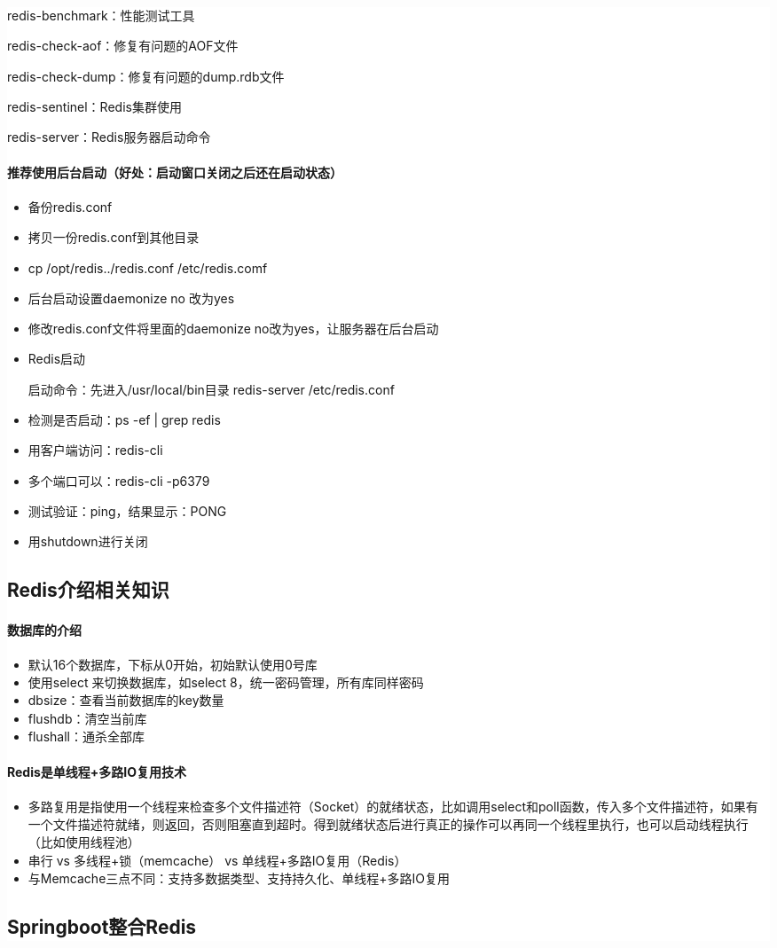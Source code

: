 redis-benchmark：性能测试工具

redis-check-aof：修复有问题的AOF文件

redis-check-dump：修复有问题的dump.rdb文件

redis-sentinel：Redis集群使用

redis-server：Redis服务器启动命令

#### 推荐使用后台启动（好处：启动窗口关闭之后还在启动状态）

- 备份redis.conf

- 拷贝一份redis.conf到其他目录

- cp /opt/redis../redis.conf /etc/redis.comf

- 后台启动设置daemonize no 改为yes

- 修改redis.conf文件将里面的daemonize no改为yes，让服务器在后台启动

- Redis启动

  启动命令：先进入/usr/local/bin目录        redis-server /etc/redis.conf

- 检测是否启动：ps -ef | grep redis

- 用客户端访问：redis-cli

- 多个端口可以：redis-cli -p6379

- 测试验证：ping，结果显示：PONG

- 用shutdown进行关闭



## Redis介绍相关知识

#### 数据库的介绍

- 默认16个数据库，下标从0开始，初始默认使用0号库
- 使用select <dbid>来切换数据库，如select 8，统一密码管理，所有库同样密码
- dbsize：查看当前数据库的key数量
- flushdb：清空当前库
- flushall：通杀全部库

#### Redis是单线程+多路IO复用技术

- 多路复用是指使用一个线程来检查多个文件描述符（Socket）的就绪状态，比如调用select和poll函数，传入多个文件描述符，如果有一个文件描述符就绪，则返回，否则阻塞直到超时。得到就绪状态后进行真正的操作可以再同一个线程里执行，也可以启动线程执行（比如使用线程池）
- 串行   vs    多线程+锁（memcache）   vs    单线程+多路IO复用（Redis）
- 与Memcache三点不同：支持多数据类型、支持持久化、单线程+多路IO复用





## Springboot整合Redis

